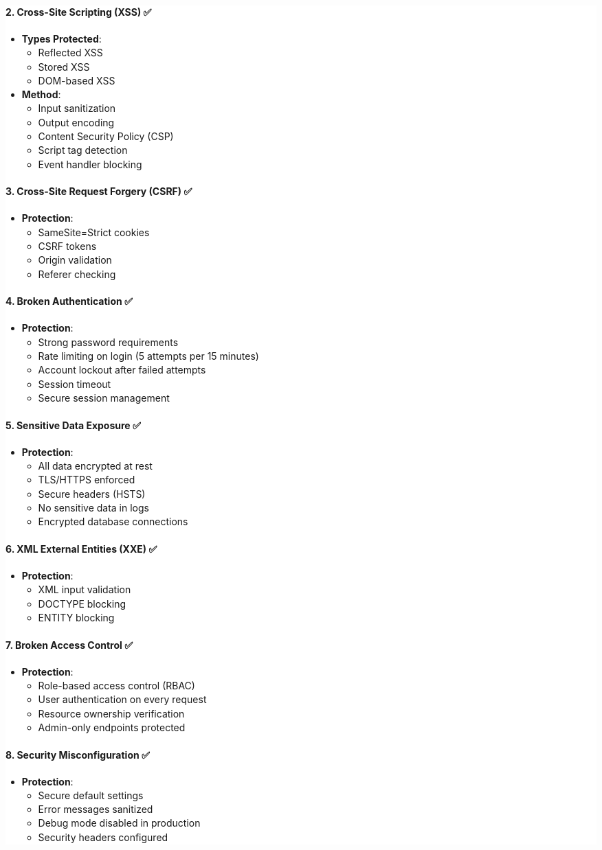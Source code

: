 #### 2. **Cross-Site Scripting (XSS)** ✅
- **Types Protected**:
  - Reflected XSS
  - Stored XSS
  - DOM-based XSS
- **Method**:
  - Input sanitization
  - Output encoding
  - Content Security Policy (CSP)
  - Script tag detection
  - Event handler blocking

#### 3. **Cross-Site Request Forgery (CSRF)** ✅
- **Protection**:
  - SameSite=Strict cookies
  - CSRF tokens
  - Origin validation
  - Referer checking

#### 4. **Broken Authentication** ✅
- **Protection**:
  - Strong password requirements
  - Rate limiting on login (5 attempts per 15 minutes)
  - Account lockout after failed attempts
  - Session timeout
  - Secure session management

#### 5. **Sensitive Data Exposure** ✅
- **Protection**:
  - All data encrypted at rest
  - TLS/HTTPS enforced
  - Secure headers (HSTS)
  - No sensitive data in logs
  - Encrypted database connections

#### 6. **XML External Entities (XXE)** ✅
- **Protection**:
  - XML input validation
  - DOCTYPE blocking
  - ENTITY blocking

#### 7. **Broken Access Control** ✅
- **Protection**:
  - Role-based access control (RBAC)
  - User authentication on every request
  - Resource ownership verification
  - Admin-only endpoints protected

#### 8. **Security Misconfiguration** ✅
- **Protection**:
  - Secure default settings
  - Error messages sanitized
  - Debug mode disabled in production
  - Security headers configured
